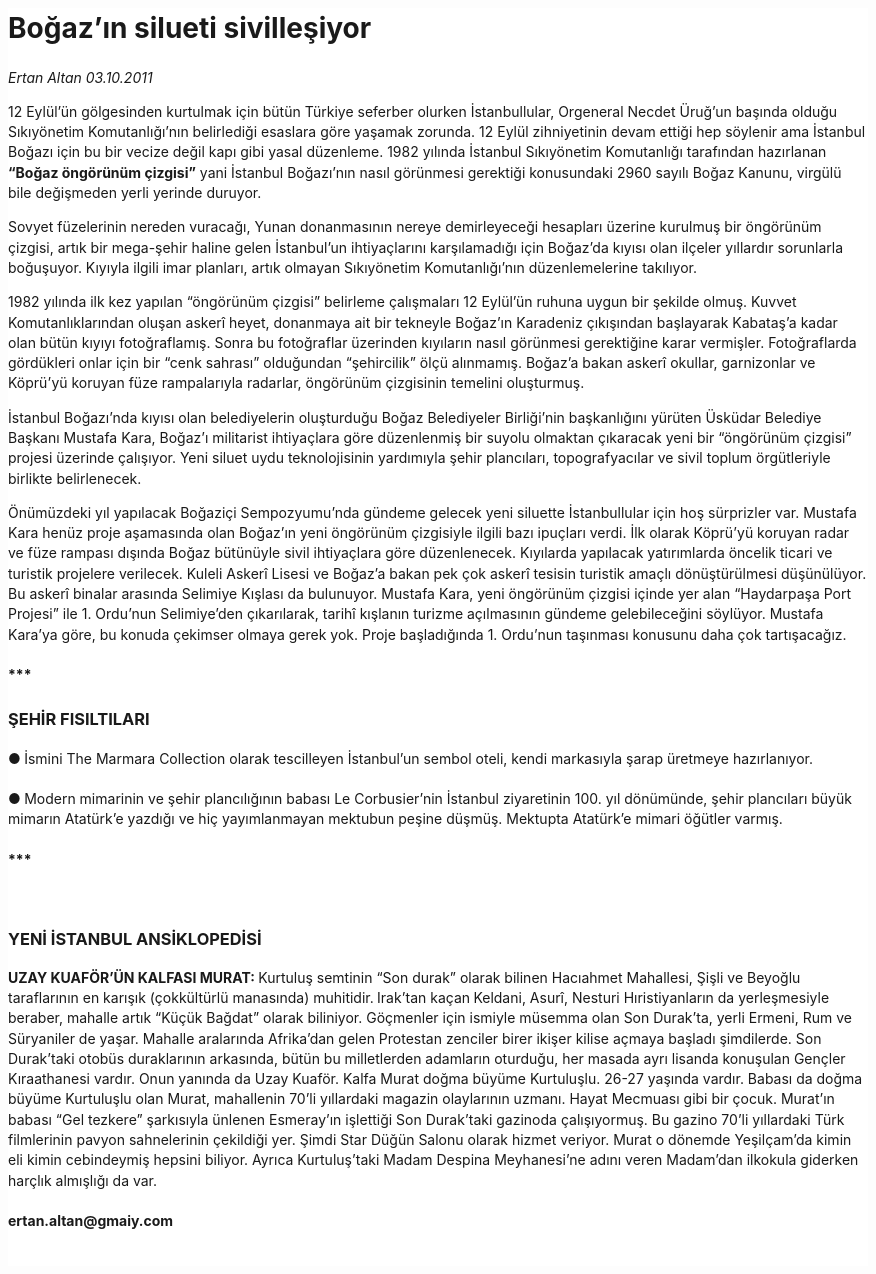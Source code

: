 # Boğaz’ın silueti sivilleşiyor

*Ertan Altan 03.10.2011*

<div class="yazi"><p>12 Eylül’ün gölgesinden kurtulmak için bütün Türkiye seferber olurken İstanbullular, Orgeneral Necdet Üruğ’un başında olduğu Sıkıyönetim Komutanlığı’nın belirlediği esaslara göre yaşamak zorunda. 12 Eylül zihniyetinin devam ettiği hep söylenir ama İstanbul Boğazı için bu bir vecize değil kapı gibi yasal düzenleme. 1982 yılında İstanbul Sıkıyönetim Komutanlığı tarafından hazırlanan <b>“Boğaz öngörünüm çizgisi”</b> yani İstanbul Boğazı’nın nasıl görünmesi gerektiği konusundaki 2960 sayılı Boğaz Kanunu, virgülü bile değişmeden yerli yerinde duruyor. </p>
<p>Sovyet füzelerinin nereden vuracağı, Yunan donanmasının nereye demirleyeceği hesapları üzerine kurulmuş bir öngörünüm çizgisi, artık bir mega-şehir haline gelen İstanbul’un ihtiyaçlarını karşılamadığı için Boğaz’da kıyısı olan ilçeler yıllardır sorunlarla boğuşuyor. Kıyıyla ilgili imar planları, artık olmayan Sıkıyönetim Komutanlığı’nın düzenlemelerine takılıyor. </p>
<p>1982 yılında ilk kez yapılan “öngörünüm çizgisi” belirleme çalışmaları 12 Eylül’ün ruhuna uygun bir şekilde olmuş. Kuvvet Komutanlıklarından oluşan askerî heyet, donanmaya ait bir tekneyle Boğaz’ın Karadeniz çıkışından başlayarak Kabataş’a kadar olan bütün kıyıyı fotoğraflamış. Sonra bu fotoğraflar üzerinden kıyıların nasıl görünmesi gerektiğine karar vermişler. Fotoğraflarda gördükleri onlar için bir “cenk sahrası” olduğundan “şehircilik” ölçü alınmamış. Boğaz’a bakan askerî okullar, garnizonlar ve Köprü’yü koruyan füze rampalarıyla radarlar, öngörünüm çizgisinin temelini oluşturmuş. </p>
<p>İstanbul Boğazı’nda kıyısı olan belediyelerin oluşturduğu Boğaz Belediyeler Birliği’nin başkanlığını yürüten Üsküdar Belediye Başkanı Mustafa Kara, Boğaz’ı militarist ihtiyaçlara göre düzenlenmiş bir suyolu olmaktan çıkaracak yeni bir “öngörünüm çizgisi” projesi üzerinde çalışıyor. Yeni siluet uydu teknolojisinin yardımıyla şehir plancıları, topografyacılar ve sivil toplum örgütleriyle birlikte belirlenecek. </p>
<p>Önümüzdeki yıl yapılacak Boğaziçi Sempozyumu’nda gündeme gelecek yeni siluette İstanbullular için hoş sürprizler var. Mustafa Kara henüz proje aşamasında olan Boğaz’ın yeni öngörünüm çizgisiyle ilgili bazı ipuçları verdi. İlk olarak Köprü’yü koruyan radar ve füze rampası dışında Boğaz bütünüyle sivil ihtiyaçlara göre düzenlenecek. Kıyılarda yapılacak yatırımlarda öncelik ticari ve turistik projelere verilecek. Kuleli Askerî Lisesi ve Boğaz’a bakan pek çok askerî tesisin turistik amaçlı dönüştürülmesi düşünülüyor. Bu askerî binalar arasında Selimiye Kışlası da bulunuyor. Mustafa Kara, yeni öngörünüm çizgisi içinde yer alan “Haydarpaşa Port Projesi” ile 1. Ordu’nun Selimiye’den çıkarılarak, tarihî kışlanın turizme açılmasının gündeme gelebileceğini söylüyor. Mustafa Kara’ya göre, bu konuda çekimser olmaya gerek yok. Proje başladığında 1. Ordu’nun taşınması konusunu daha çok tartışacağız.  <br/><br/><b>***</b></p>
<h3>ŞEHİR FISILTILARI</h3>
<p><b>● </b>İsmini The Marmara Collection olarak tescilleyen İstanbul’un sembol oteli, kendi markasıyla şarap üretmeye hazırlanıyor.  <br/><br/><b>● </b>Modern mimarinin ve şehir plancılığının babası Le Corbusier’nin İstanbul ziyaretinin 100. yıl dönümünde, şehir plancıları büyük mimarın Atatürk’e yazdığı ve hiç yayımlanmayan mektubun peşine düşmüş. Mektupta Atatürk’e mimari öğütler varmış. <br/><br/><b>***</b></p>
<p><b> </b></p>
<h3>YENİ İSTANBUL ANSİKLOPEDİSİ</h3>
<p><b>UZAY KUAFÖR’ÜN KALFASI MURAT: </b>Kurtuluş semtinin “Son durak” olarak bilinen Hacıahmet Mahallesi, Şişli ve Beyoğlu taraflarının en karışık (çokkültürlü manasında) muhitidir.<b> </b>Irak’tan kaçan<b> </b>Keldani, Asurî, Nesturi Hıristiyanların da yerleşmesiyle beraber, mahalle artık “Küçük Bağdat” olarak biliniyor. Göçmenler için ismiyle müsemma olan Son Durak’ta, yerli Ermeni, Rum ve Süryaniler de yaşar. Mahalle aralarında Afrika’dan gelen Protestan zenciler birer ikişer kilise açmaya başladı şimdilerde. Son Durak’taki otobüs duraklarının arkasında, bütün bu milletlerden adamların oturduğu, her masada ayrı lisanda konuşulan Gençler Kıraathanesi vardır. Onun yanında da Uzay Kuaför. Kalfa Murat doğma büyüme Kurtuluşlu. 26-27 yaşında vardır. Babası da doğma büyüme Kurtuluşlu olan Murat, mahallenin 70’li yıllardaki magazin olaylarının uzmanı. Hayat Mecmuası gibi bir çocuk. Murat’ın babası “Gel tezkere” şarkısıyla ünlenen Esmeray’ın işlettiği Son Durak’taki gazinoda çalışıyormuş. Bu gazino 70’li yıllardaki Türk filmlerinin pavyon sahnelerinin çekildiği yer. Şimdi Star Düğün Salonu olarak hizmet veriyor. Murat o dönemde Yeşilçam’da kimin eli kimin cebindeymiş hepsini biliyor. Ayrıca Kurtuluş’taki Madam Despina Meyhanesi’ne adını veren Madam’dan ilkokula giderken harçlık almışlığı da var. <br/><br/><strong>ertan.altan@gmaiy.com</strong></p>
<p><b> </b></p>
</div>
